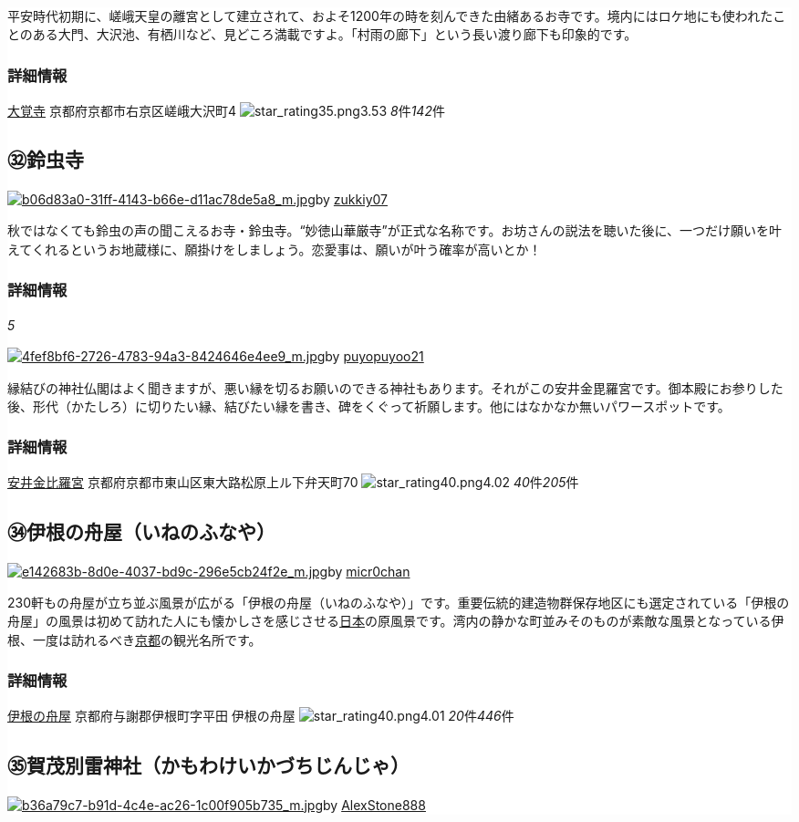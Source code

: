 平安時代初期に、嵯峨天皇の離宮として建立されて、およそ1200年の時を刻んできた由緒あるお寺です。境内にはロケ地にも使われたことのある大門、大沢池、有栖川など、見どころ満載ですよ。「村雨の廊下」という長い渡り廊下も印象的です。

### 詳細情報

[大覚寺](https://rtrp.jp/spots/daf2392b-488f-46be-97ff-2ddbd2d8a03e/)
京都府京都市右京区嵯峨大沢町4
![star_rating35.png](../_resources/star_rating35.png)3.53 *8*件*142*件

## ㉜鈴虫寺

[![b06d83a0-31ff-4143-b66e-d11ac78de5a8_m.jpg](../_resources/b06d83a0-31ff-4143-b66e-d11ac78de5a8_m.jpg)](https://rtrp.jp/items/26452518/)by [zukkiy07](https://retrip.jp/users/zukkiy07/)

秋ではなくても鈴虫の声の聞こえるお寺・鈴虫寺。“妙徳山華厳寺”が正式な名称です。お坊さんの説法を聴いた後に、一つだけ願いを叶えてくれるというお地蔵様に、願掛けをしましょう。恋愛事は、願いが叶う確率が高いとか！

### 詳細情報

*5*

[![4fef8bf6-2726-4783-94a3-8424646e4ee9_m.jpg](../_resources/4fef8bf6-2726-4783-94a3-8424646e4ee9_m.jpg)](https://rtrp.jp/items/26374361/)by [puyopuyoo21](https://retrip.jp/users/puyopuyoo21/)

縁結びの神社仏閣はよく聞きますが、悪い縁を切るお願いのできる神社もあります。それがこの安井金毘羅宮です。御本殿にお参りした後、形代（かたしろ）に切りたい縁、結びたい縁を書き、碑をくぐって祈願します。他にはなかなか無いパワースポットです。

### 詳細情報

[安井金比羅宮](https://rtrp.jp/spots/53ea9ad1-1a38-495f-9c83-dd9b044f11f8/)
京都府京都市東山区東大路松原上ル下弁天町70
![star_rating40.png](../_resources/star_rating40.png)4.02 *40*件*205*件

## ㉞伊根の舟屋（いねのふなや）

[![e142683b-8d0e-4037-bd9c-296e5cb24f2e_m.jpg](../_resources/e142683b-8d0e-4037-bd9c-296e5cb24f2e_m.jpg)](https://rtrp.jp/items/26374363/)by [micr0chan](https://retrip.jp/users/micr0chan/)

230軒もの舟屋が立ち並ぶ風景が広がる「伊根の舟屋（いねのふなや）」です。重要伝統的建造物群保存地区にも選定されている「伊根の舟屋」の風景は初めて訪れた人にも懐かしさを感じさせる[日本](https://rtrp.jp/locations/38/)の原風景です。湾内の静かな町並みそのものが素敵な風景となっている伊根、一度は訪れるべき[京都](https://rtrp.jp/locations/242/)の観光名所です。

### 詳細情報

[伊根の舟屋](https://rtrp.jp/spots/43da3b90-0a6d-4427-9b85-874a2f7388f7/)
京都府与謝郡伊根町字平田 伊根の舟屋
![star_rating40.png](../_resources/star_rating40.png)4.01 *20*件*446*件

## ㉟賀茂別雷神社（かもわけいかづちじんじゃ）

[![b36a79c7-b91d-4c4e-ac26-1c00f905b735_m.jpg](../_resources/b36a79c7-b91d-4c4e-ac26-1c00f905b735_m.jpg)](https://rtrp.jp/items/26374157/)by [AlexStone888](https://retrip.jp/users/AlexStone888/)
